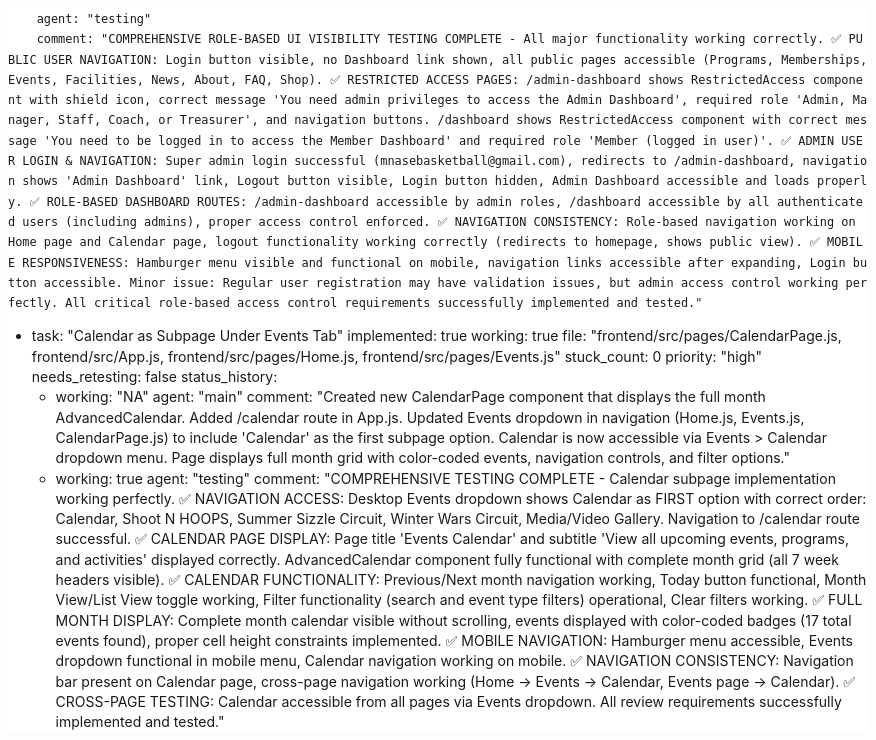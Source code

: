         agent: "testing"
        comment: "COMPREHENSIVE ROLE-BASED UI VISIBILITY TESTING COMPLETE - All major functionality working correctly. ✅ PUBLIC USER NAVIGATION: Login button visible, no Dashboard link shown, all public pages accessible (Programs, Memberships, Events, Facilities, News, About, FAQ, Shop). ✅ RESTRICTED ACCESS PAGES: /admin-dashboard shows RestrictedAccess component with shield icon, correct message 'You need admin privileges to access the Admin Dashboard', required role 'Admin, Manager, Staff, Coach, or Treasurer', and navigation buttons. /dashboard shows RestrictedAccess component with correct message 'You need to be logged in to access the Member Dashboard' and required role 'Member (logged in user)'. ✅ ADMIN USER LOGIN & NAVIGATION: Super admin login successful (mnasebasketball@gmail.com), redirects to /admin-dashboard, navigation shows 'Admin Dashboard' link, Logout button visible, Login button hidden, Admin Dashboard accessible and loads properly. ✅ ROLE-BASED DASHBOARD ROUTES: /admin-dashboard accessible by admin roles, /dashboard accessible by all authenticated users (including admins), proper access control enforced. ✅ NAVIGATION CONSISTENCY: Role-based navigation working on Home page and Calendar page, logout functionality working correctly (redirects to homepage, shows public view). ✅ MOBILE RESPONSIVENESS: Hamburger menu visible and functional on mobile, navigation links accessible after expanding, Login button accessible. Minor issue: Regular user registration may have validation issues, but admin access control working perfectly. All critical role-based access control requirements successfully implemented and tested."

  - task: "Calendar as Subpage Under Events Tab"
    implemented: true
    working: true
    file: "frontend/src/pages/CalendarPage.js, frontend/src/App.js, frontend/src/pages/Home.js, frontend/src/pages/Events.js"
    stuck_count: 0
    priority: "high"
    needs_retesting: false
    status_history:
      - working: "NA"
        agent: "main"
        comment: "Created new CalendarPage component that displays the full month AdvancedCalendar. Added /calendar route in App.js. Updated Events dropdown in navigation (Home.js, Events.js, CalendarPage.js) to include 'Calendar' as the first subpage option. Calendar is now accessible via Events > Calendar dropdown menu. Page displays full month grid with color-coded events, navigation controls, and filter options."
      - working: true
        agent: "testing"
        comment: "COMPREHENSIVE TESTING COMPLETE - Calendar subpage implementation working perfectly. ✅ NAVIGATION ACCESS: Desktop Events dropdown shows Calendar as FIRST option with correct order: Calendar, Shoot N HOOPS, Summer Sizzle Circuit, Winter Wars Circuit, Media/Video Gallery. Navigation to /calendar route successful. ✅ CALENDAR PAGE DISPLAY: Page title 'Events Calendar' and subtitle 'View all upcoming events, programs, and activities' displayed correctly. AdvancedCalendar component fully functional with complete month grid (all 7 week headers visible). ✅ CALENDAR FUNCTIONALITY: Previous/Next month navigation working, Today button functional, Month View/List View toggle working, Filter functionality (search and event type filters) operational, Clear filters working. ✅ FULL MONTH DISPLAY: Complete month calendar visible without scrolling, events displayed with color-coded badges (17 total events found), proper cell height constraints implemented. ✅ MOBILE NAVIGATION: Hamburger menu accessible, Events dropdown functional in mobile menu, Calendar navigation working on mobile. ✅ NAVIGATION CONSISTENCY: Navigation bar present on Calendar page, cross-page navigation working (Home → Events → Calendar, Events page → Calendar). ✅ CROSS-PAGE TESTING: Calendar accessible from all pages via Events dropdown. All review requirements successfully implemented and tested."

